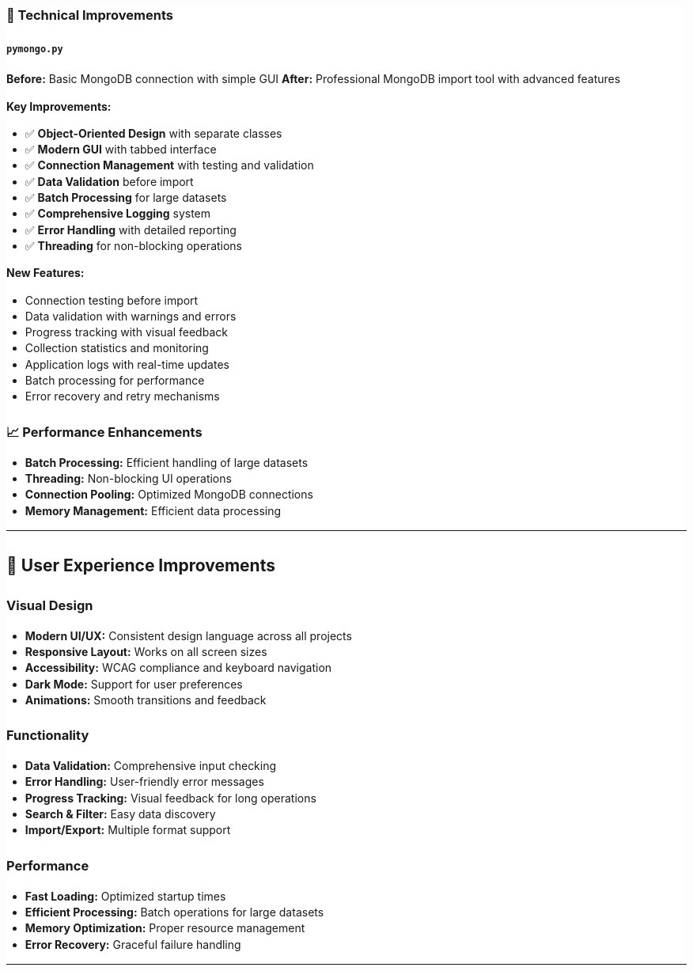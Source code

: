 ### 🔧 Technical Improvements

#### `pymongo.py`
**Before:** Basic MongoDB connection with simple GUI
**After:** Professional MongoDB import tool with advanced features

**Key Improvements:**
- ✅ **Object-Oriented Design** with separate classes
- ✅ **Modern GUI** with tabbed interface
- ✅ **Connection Management** with testing and validation
- ✅ **Data Validation** before import
- ✅ **Batch Processing** for large datasets
- ✅ **Comprehensive Logging** system
- ✅ **Error Handling** with detailed reporting
- ✅ **Threading** for non-blocking operations

**New Features:**
- Connection testing before import
- Data validation with warnings and errors
- Progress tracking with visual feedback
- Collection statistics and monitoring
- Application logs with real-time updates
- Batch processing for performance
- Error recovery and retry mechanisms

### 📈 Performance Enhancements
- **Batch Processing:** Efficient handling of large datasets
- **Threading:** Non-blocking UI operations
- **Connection Pooling:** Optimized MongoDB connections
- **Memory Management:** Efficient data processing

---

## 🎨 User Experience Improvements

### Visual Design
- **Modern UI/UX:** Consistent design language across all projects
- **Responsive Layout:** Works on all screen sizes
- **Accessibility:** WCAG compliance and keyboard navigation
- **Dark Mode:** Support for user preferences
- **Animations:** Smooth transitions and feedback

### Functionality
- **Data Validation:** Comprehensive input checking
- **Error Handling:** User-friendly error messages
- **Progress Tracking:** Visual feedback for long operations
- **Search & Filter:** Easy data discovery
- **Import/Export:** Multiple format support

### Performance
- **Fast Loading:** Optimized startup times
- **Efficient Processing:** Batch operations for large datasets
- **Memory Optimization:** Proper resource management
- **Error Recovery:** Graceful failure handling

---